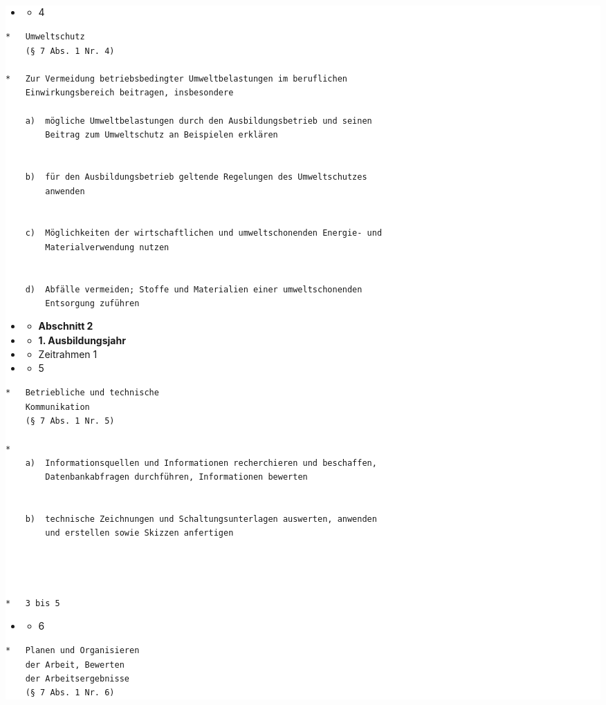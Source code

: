 



*    *   4

    *   Umweltschutz
        (§ 7 Abs. 1 Nr. 4)

    *   Zur Vermeidung betriebsbedingter Umweltbelastungen im beruflichen
        Einwirkungsbereich beitragen, insbesondere

        a)  mögliche Umweltbelastungen durch den Ausbildungsbetrieb und seinen
            Beitrag zum Umweltschutz an Beispielen erklären


        b)  für den Ausbildungsbetrieb geltende Regelungen des Umweltschutzes
            anwenden


        c)  Möglichkeiten der wirtschaftlichen und umweltschonenden Energie- und
            Materialverwendung nutzen


        d)  Abfälle vermeiden; Stoffe und Materialien einer umweltschonenden
            Entsorgung zuführen





*    *   **Abschnitt 2**


*    *   **1. Ausbildungsjahr**


*    *   Zeitrahmen 1


*    *   5

    *   Betriebliche und technische
        Kommunikation
        (§ 7 Abs. 1 Nr. 5)

    *
        a)  Informationsquellen und Informationen recherchieren und beschaffen,
            Datenbankabfragen durchführen, Informationen bewerten


        b)  technische Zeichnungen und Schaltungsunterlagen auswerten, anwenden
            und erstellen sowie Skizzen anfertigen




    *   3 bis 5


*    *   6

    *   Planen und Organisieren
        der Arbeit, Bewerten
        der Arbeitsergebnisse
        (§ 7 Abs. 1 Nr. 6)
